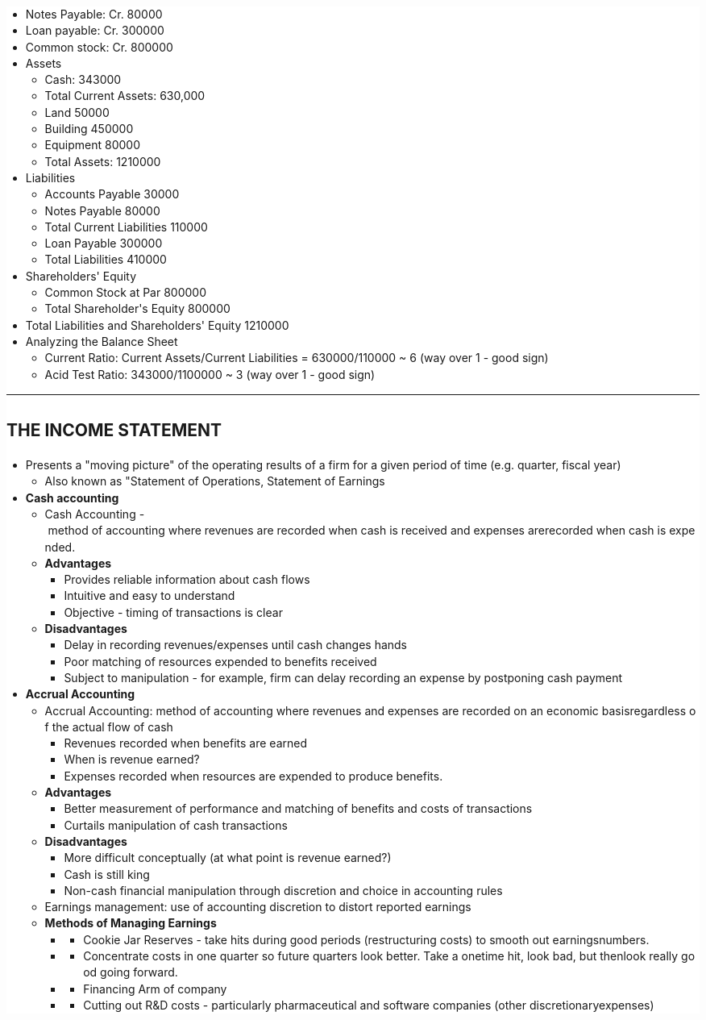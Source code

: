 + Notes Payable: Cr. 80000
+ Loan payable: Cr. 300000
+ Common stock: Cr. 800000
+ Assets
	 + Cash: 343000
	 + Total Current Assets: 630,000
	 + Land 50000
	 + Building 450000
	 + Equipment 80000
	 + Total Assets: 1210000
+ Liabilities
	 + Accounts Payable 30000
	 + Notes Payable 80000
	 + Total Current Liabilities 110000
	 + Loan Payable 300000
	 + Total Liabilities 410000
+ Shareholders' Equity
	 + Common Stock at Par 800000
	 + Total Shareholder's Equity 800000
+ Total Liabilities and Shareholders' Equity 1210000
+ Analyzing the Balance Sheet
	 + Current Ratio: Current Assets/Current Liabilities = 630000/110000 ~ 6 (way over 1 - good sign)
	 + Acid Test Ratio: 343000/1100000 ~ 3 (way over 1 - good sign)
---
## THE INCOME STATEMENT
+ Presents a "moving picture" of the operating results of a firm for a given period of time (e.g. quarter, fiscal year)
	 + Also known as "Statement of Operations, Statement of Earnings
+ **Cash accounting**
	 + Cash Accounting - method of accounting where revenues are recorded when cash is received and expenses arerecorded when cash is expended.
	 + **Advantages**
		  + Provides reliable information about cash flows
		  + Intuitive and easy to understand
		  + Objective - timing of transactions is clear
	 + **Disadvantages**
		  + Delay in recording revenues/expenses until cash changes hands
		  + Poor matching of resources expended to benefits received
		  + Subject to manipulation - for example, firm can delay recording an expense by postponing cash payment
+ **Accrual Accounting**
	 + Accrual Accounting: method of accounting where revenues and expenses are recorded on an economic basisregardless of the actual flow of cash
		  + Revenues recorded when benefits are earned
		  + When is revenue earned?
		  + Expenses recorded when resources are expended to produce benefits.
	 + **Advantages**
		  + Better measurement of performance and matching of benefits and costs of transactions
		  + Curtails manipulation of cash transactions
	 + **Disadvantages**
		  + More difficult conceptually (at what point is revenue earned?)
		  + Cash is still king
		  + Non-cash financial manipulation through discretion and choice in accounting rules
	 + Earnings management: use of accounting discretion to distort reported earnings
	 + **Methods of Managing Earnings**
		  + + Cookie Jar Reserves - take hits during good periods (restructuring costs) to smooth out earningsnumbers.
		  + + Concentrate costs in one quarter so future quarters look better. Take a onetime hit, look bad, but thenlook really good going forward.
		  + + Financing Arm of company
		  + + Cutting out R&D costs - particularly pharmaceutical and software companies (other discretionaryexpenses)